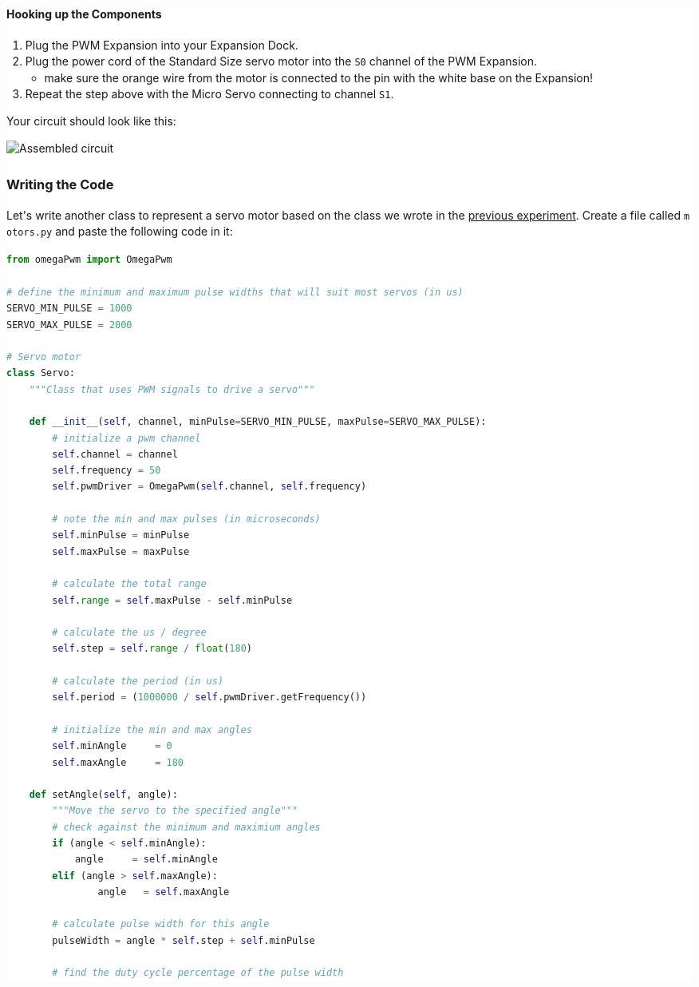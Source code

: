 #### Hooking up the Components

1. Plug the PWM Expansion into your Expansion Dock.
1. Plug the power cord of the Standard Size servo motor into the `S0` channel of the PWM Expansion.
	* make sure the orange wire from the motor is connected to the pin with the white base on the Expansion!
1. Repeat the step above with the Micro Servo connecting to channel `S1`.

Your circuit should look like this:

![Assembled circuit](https://raw.githubusercontent.com/OnionIoT/Onion-Docs/master/Omega2/Kit-Guides/Maker/img/01-assembled-circuit.jpg)

### Writing the Code



Let's write another class to represent a servo motor based on the class we wrote in the [previous experiment](#maker-kit-servo-dimming-led). Create a file called `motors.py` and paste the following code in it:

``` python
from omegaPwm import OmegaPwm

# define the minimum and maximum pulse widths that will suit most servos (in us)
SERVO_MIN_PULSE = 1000
SERVO_MAX_PULSE = 2000

# Servo motor
class Servo:
    """Class that uses PWM signals to drive a servo"""

    def __init__(self, channel, minPulse=SERVO_MIN_PULSE, maxPulse=SERVO_MAX_PULSE):
        # initialize a pwm channel
        self.channel = channel
        self.frequency = 50
        self.pwmDriver = OmegaPwm(self.channel, self.frequency)

        # note the min and max pulses (in microseconds)
        self.minPulse = minPulse
        self.maxPulse = maxPulse

        # calculate the total range
        self.range = self.maxPulse - self.minPulse

        # calculate the us / degree
        self.step = self.range / float(180)

        # calculate the period (in us)
        self.period = (1000000 / self.pwmDriver.getFrequency())

        # initialize the min and max angles
        self.minAngle     = 0
        self.maxAngle     = 180

    def setAngle(self, angle):
        """Move the servo to the specified angle"""
        # check against the minimum and maximium angles
        if (angle < self.minAngle):
            angle     = self.minAngle
        elif (angle > self.maxAngle):
                angle   = self.maxAngle

        # calculate pulse width for this angle
        pulseWidth = angle * self.step + self.minPulse

        # find the duty cycle percentage of the pulse width
```